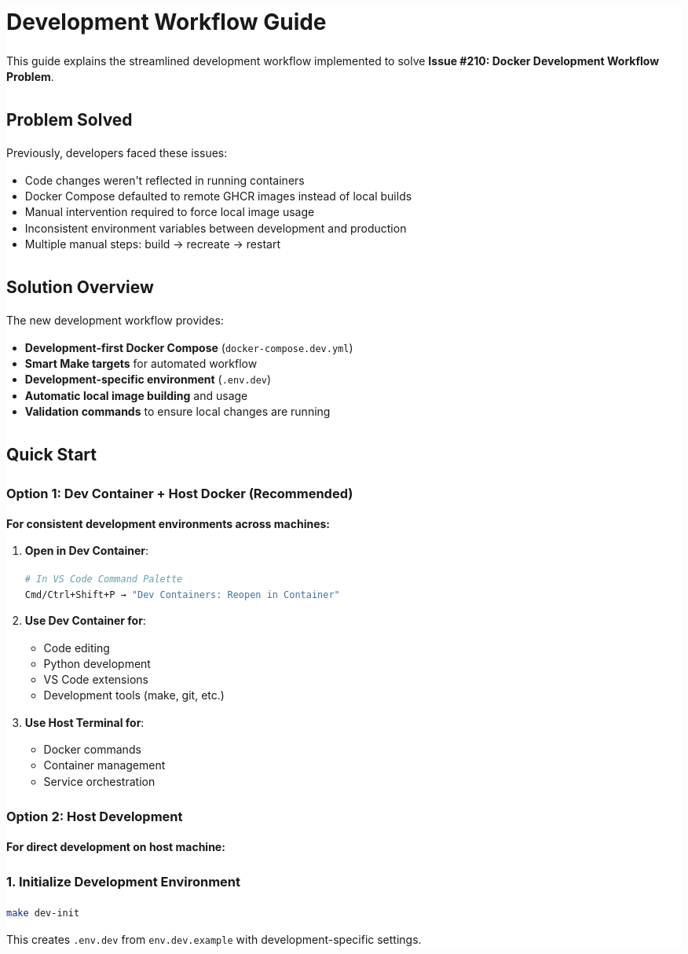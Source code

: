 # Development Workflow Guide

This guide explains the streamlined development workflow implemented to solve **Issue #210: Docker Development Workflow Problem**.

## Problem Solved

Previously, developers faced these issues:
- Code changes weren't reflected in running containers
- Docker Compose defaulted to remote GHCR images instead of local builds
- Manual intervention required to force local image usage
- Inconsistent environment variables between development and production
- Multiple manual steps: build → recreate → restart

## Solution Overview

The new development workflow provides:
- **Development-first Docker Compose** (`docker-compose.dev.yml`)
- **Smart Make targets** for automated workflow
- **Development-specific environment** (`.env.dev`)
- **Automatic local image building** and usage
- **Validation commands** to ensure local changes are running

## Quick Start

### Option 1: Dev Container + Host Docker (Recommended)

**For consistent development environments across machines:**

1. **Open in Dev Container**:
   ```bash
   # In VS Code Command Palette
   Cmd/Ctrl+Shift+P → "Dev Containers: Reopen in Container"
   ```

2. **Use Dev Container for**:
   - Code editing
   - Python development
   - VS Code extensions
   - Development tools (make, git, etc.)

3. **Use Host Terminal for**:
   - Docker commands
   - Container management
   - Service orchestration

### Option 2: Host Development

**For direct development on host machine:**

### 1. Initialize Development Environment
```bash
make dev-init
```
This creates `.env.dev` from `env.dev.example` with development-specific settings.
